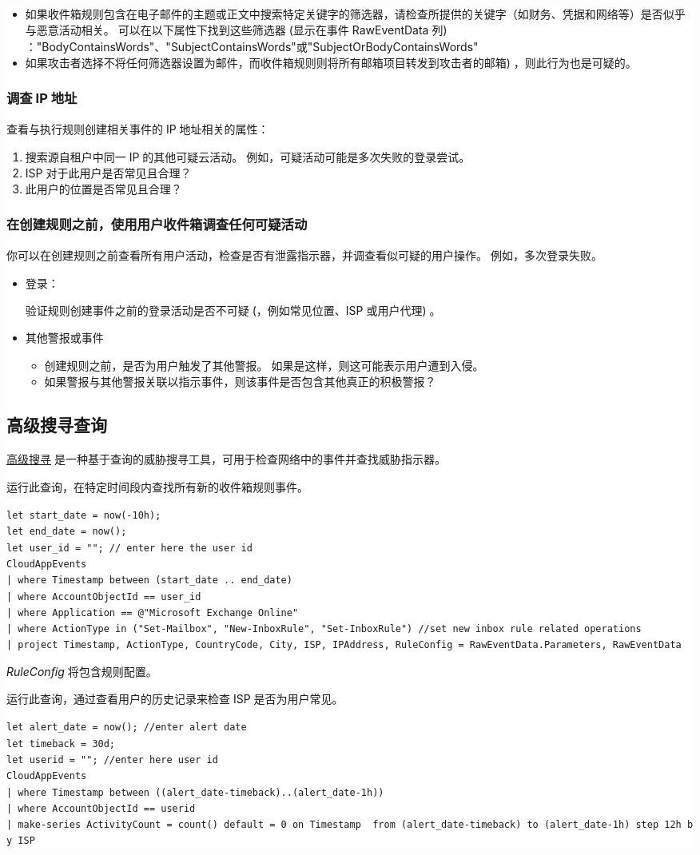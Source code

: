 - 如果收件箱规则包含在电子邮件的主题或正文中搜索特定关键字的筛选器，请检查所提供的关键字（如财务、凭据和网络等）是否似乎与恶意活动相关。 可以在以下属性下找到这些筛选器 (显示在事件 RawEventData 列) ："BodyContainsWords"、"SubjectContainsWords"或"SubjectOrBodyContainsWords"
- 如果攻击者选择不将任何筛选器设置为邮件，而收件箱规则则将所有邮箱项目转发到攻击者的邮箱) ，则此行为也是可疑的。

### <a name="investigate-ip-address"></a>调查 IP 地址

查看与执行规则创建相关事件的 IP 地址相关的属性：

1. 搜索源自租户中同一 IP 的其他可疑云活动。 例如，可疑活动可能是多次失败的登录尝试。
2. ISP 对于此用户是否常见且合理？
3. 此用户的位置是否常见且合理？

### <a name="investigate-any-suspicious-activity-with-the-user-inbox-before-creating-rules"></a>在创建规则之前，使用用户收件箱调查任何可疑活动

你可以在创建规则之前查看所有用户活动，检查是否有泄露指示器，并调查看似可疑的用户操作。 例如，多次登录失败。

- 登录：

  验证规则创建事件之前的登录活动是否不可疑 (，例如常见位置、ISP 或用户代理) 。

- 其他警报或事件
  - 创建规则之前，是否为用户触发了其他警报。 如果是这样，则这可能表示用户遭到入侵。
  - 如果警报与其他警报关联以指示事件，则该事件是否包含其他真正的积极警报？

## <a name="advanced-hunting-queries"></a>高级搜寻查询

[高级搜寻](advanced-hunting-overview.md) 是一种基于查询的威胁搜寻工具，可用于检查网络中的事件并查找威胁指示器。

运行此查询，在特定时间段内查找所有新的收件箱规则事件。

```kusto
let start_date = now(-10h);
let end_date = now();
let user_id = ""; // enter here the user id
CloudAppEvents
| where Timestamp between (start_date .. end_date)
| where AccountObjectId == user_id
| where Application == @"Microsoft Exchange Online"
| where ActionType in ("Set-Mailbox", "New-InboxRule", "Set-InboxRule") //set new inbox rule related operations
| project Timestamp, ActionType, CountryCode, City, ISP, IPAddress, RuleConfig = RawEventData.Parameters, RawEventData
```

*RuleConfig* 将包含规则配置。

运行此查询，通过查看用户的历史记录来检查 ISP 是否为用户常见。

```kusto
let alert_date = now(); //enter alert date
let timeback = 30d;
let userid = ""; //enter here user id
CloudAppEvents
| where Timestamp between ((alert_date-timeback)..(alert_date-1h))
| where AccountObjectId == userid
| make-series ActivityCount = count() default = 0 on Timestamp  from (alert_date-timeback) to (alert_date-1h) step 12h by ISP
```
